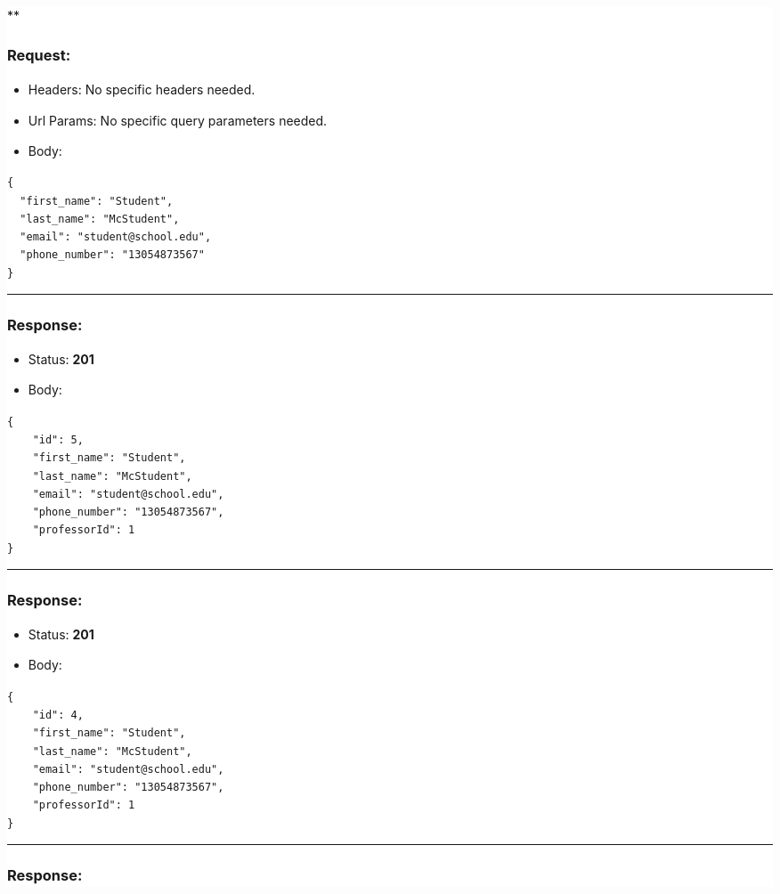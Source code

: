 **

### Request:

+ Headers:
    No specific headers needed.

+ Url Params:
    No specific query parameters needed.

+ Body:
```
{
  "first_name": "Student",
  "last_name": "McStudent",
  "email": "student@school.edu",
  "phone_number": "13054873567"
}
```

***


### Response:

+ Status: **201**

+ Body:
```
{
    "id": 5,
    "first_name": "Student",
    "last_name": "McStudent",
    "email": "student@school.edu",
    "phone_number": "13054873567",
    "professorId": 1
}
```
***
### Response:

+ Status: **201**

+ Body:
```
{
    "id": 4,
    "first_name": "Student",
    "last_name": "McStudent",
    "email": "student@school.edu",
    "phone_number": "13054873567",
    "professorId": 1
}
```
***
### Response:
